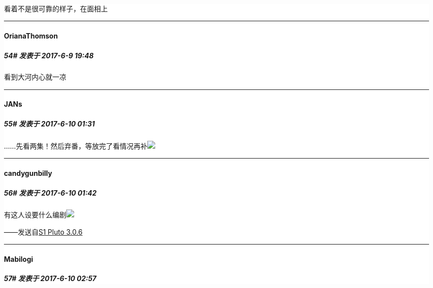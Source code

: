 


看着不是很可靠的样子，在面相上







-----

####  OrianaThomson  
##### 54#       发表于 2017-6-9 19:48




看到大河内心就一凉







-----

####  JANs  
##### 55#       发表于 2017-6-10 01:31




……先看两集！然后弃番，等放完了看情况再补<img src="https://static.saraba1st.com/image/smiley/face2017/001.png" referrerpolicy="no-referrer">







-----

####  candygunbilly  
##### 56#       发表于 2017-6-10 01:42




有这人设要什么编剧<img src="https://static.saraba1st.com/image/smiley/nq/005.gif" referrerpolicy="no-referrer">


——发送自[S1 Pluto 3.0.6](https://itunes.apple.com/cn/app/s1-pluto/id889820003?mt=8)







-----

####  Mabilogi  
##### 57#       发表于 2017-6-10 02:57



